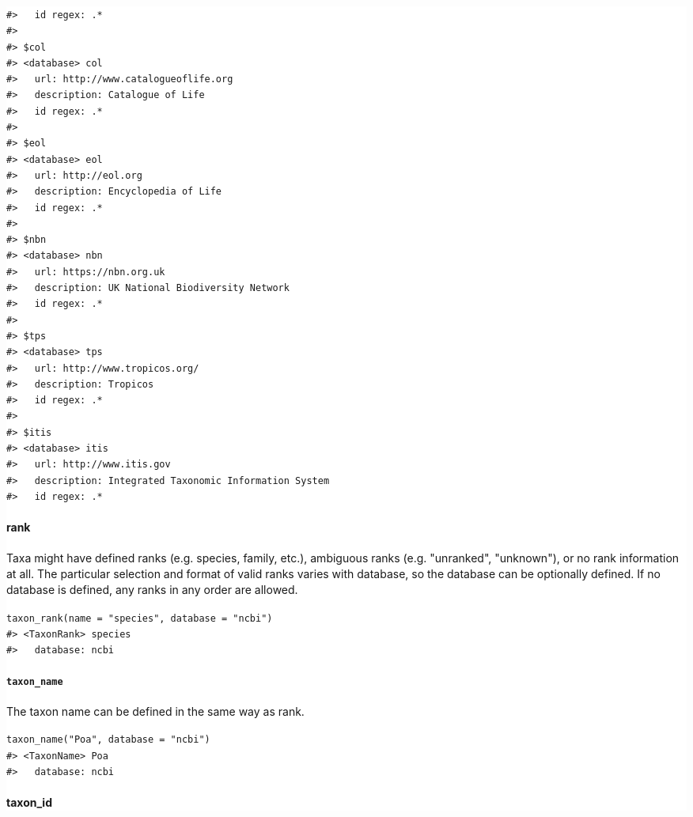     #>   id regex: .*
    #> 
    #> $col
    #> <database> col
    #>   url: http://www.catalogueoflife.org
    #>   description: Catalogue of Life
    #>   id regex: .*
    #> 
    #> $eol
    #> <database> eol
    #>   url: http://eol.org
    #>   description: Encyclopedia of Life
    #>   id regex: .*
    #> 
    #> $nbn
    #> <database> nbn
    #>   url: https://nbn.org.uk
    #>   description: UK National Biodiversity Network
    #>   id regex: .*
    #> 
    #> $tps
    #> <database> tps
    #>   url: http://www.tropicos.org/
    #>   description: Tropicos
    #>   id regex: .*
    #> 
    #> $itis
    #> <database> itis
    #>   url: http://www.itis.gov
    #>   description: Integrated Taxonomic Information System
    #>   id regex: .*

#### rank

Taxa might have defined ranks (e.g. species, family, etc.), ambiguous
ranks (e.g. "unranked", "unknown"), or no rank information at all. The
particular selection and format of valid ranks varies with database, so
the database can be optionally defined. If no database is defined, any
ranks in any order are allowed.

    taxon_rank(name = "species", database = "ncbi")
    #> <TaxonRank> species
    #>   database: ncbi

#### `taxon_name`

The taxon name can be defined in the same way as rank.

    taxon_name("Poa", database = "ncbi")
    #> <TaxonName> Poa
    #>   database: ncbi

#### taxon\_id
